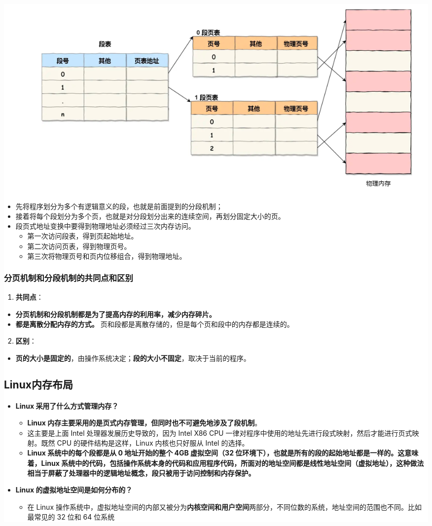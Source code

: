 ![image-20240613215342633.png](assets/image-20240613215342633.png)

- 先将程序划分为多个有逻辑意义的段，也就是前面提到的分段机制；
- 接着将每个段划分为多个页，也就是对分段划分出来的连续空间，再划分固定大小的页。
- 段页式地址变换中要得到物理地址必须经过三次内存访问。
  - 第一次访问段表，得到页起始地址。
  - 第二次访问页表，得到物理页号。
  - 第三次将物理页号和页内位移组合，得到物理地址。

### 分页机制和分段机制的共同点和区别

1. **共同点**：
- **分页机制和分段机制都是为了提高内存的利用率，减少内存碎片。**
- **都是离散分配内存的方式。** 页和段都是离散存储的，但是每个页和段中的内存都是连续的。
2. **区别**：
- **页的大小是固定的**，由操作系统决定；**段的大小不固定**，取决于当前的程序。

## Linux内存布局

- **Linux 采用了什么方式管理内存？**
  - **Linux 内存主要采用的是页式内存管理，但同时也不可避免地涉及了段机制**。
  - 这主要是上面 Intel 处理器发展历史导致的，因为 Intel X86 CPU 一律对程序中使用的地址先进行段式映射，然后才能进行页式映射。既然 CPU 的硬件结构是这样，Linux 内核也只好服从 Intel 的选择。
  - **Linux 系统中的每个段都是从 0 地址开始的整个 4GB 虚拟空间（32 位环境下），也就是所有的段的起始地址都是一样的。这意味着，Linux 系统中的代码，包括操作系统本身的代码和应用程序代码，所面对的地址空间都是线性地址空间（虚拟地址），这种做法相当于屏蔽了处理器中的逻辑地址概念，段只被用于访问控制和内存保护。**

- **Linux 的虚拟地址空间是如何分布的？**

  - 在 Linux 操作系统中，虚拟地址空间的内部又被分为**内核空间和用户空间**两部分，不同位数的系统，地址空间的范围也不同。比如最常见的 32 位和 64 位系统
